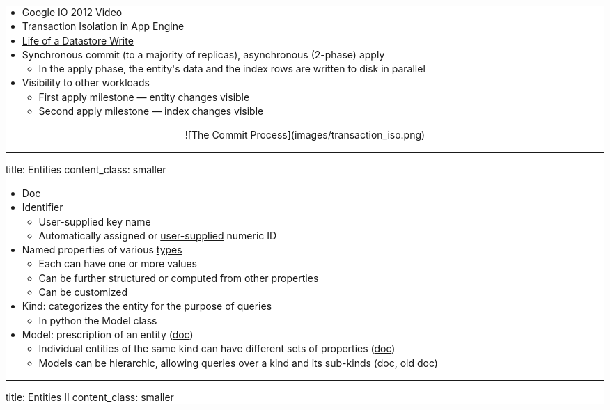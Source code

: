 - [Google IO 2012 Video](https://www.youtube.com/watch?v=xO015C3R6dw)
- [Transaction Isolation in App Engine](https://developers.google.com/appengine/articles/transaction_isolation)
- [Life of a Datastore Write](https://developers.google.com/appengine/articles/life_of_write)
- Synchronous commit (to a majority of replicas), asynchronous (2-phase) apply
	- In the apply phase, the entity's data and the index rows are written to disk in parallel
- Visibility to other workloads
	- First apply milestone &mdash; entity changes visible
	- Second apply milestone &mdash; index changes visible

<center>![The Commit Process](images/transaction_iso.png)</center>

---

title: Entities
content_class: smaller

- [Doc](https://developers.google.com/appengine/docs/python/ndb/entities)
- Identifier
	- User-supplied key name 
	- Automatically assigned or [user-supplied](https://developers.google.com/appengine/docs/python/ndb/entities#numeric_keys) numeric ID
- Named properties of various [types](https://developers.google.com/appengine/docs/python/ndb/properties#types)
	- Each can have one or more values 
	- Can be further [structured](https://developers.google.com/appengine/docs/python/ndb/properties#structured) or [computed from other properties](https://developers.google.com/appengine/docs/python/ndb/properties#computed)
	- Can be [customized](https://developers.google.com/appengine/docs/python/ndb/subclassprop)
- Kind: categorizes the entity for the purpose of queries
	- In python the Model class
- Model: prescription of an entity ([doc](https://developers.google.com/appengine/docs/python/datastore/datamodeling))
	- Individual entities of the same kind can have different sets of properties ([doc](https://developers.google.com/appengine/docs/python/ndb/entities#expando))
	- Models can be hierarchic, allowing queries over a kind and its sub-kinds ([doc](https://developers.google.com/appengine/docs/python/ndb/polymodelclass), [old doc](https://developers.google.com/appengine/docs/python/datastore/datamodeling#The_PolyModel_Class))

---

title: Entities II
content_class: smaller
